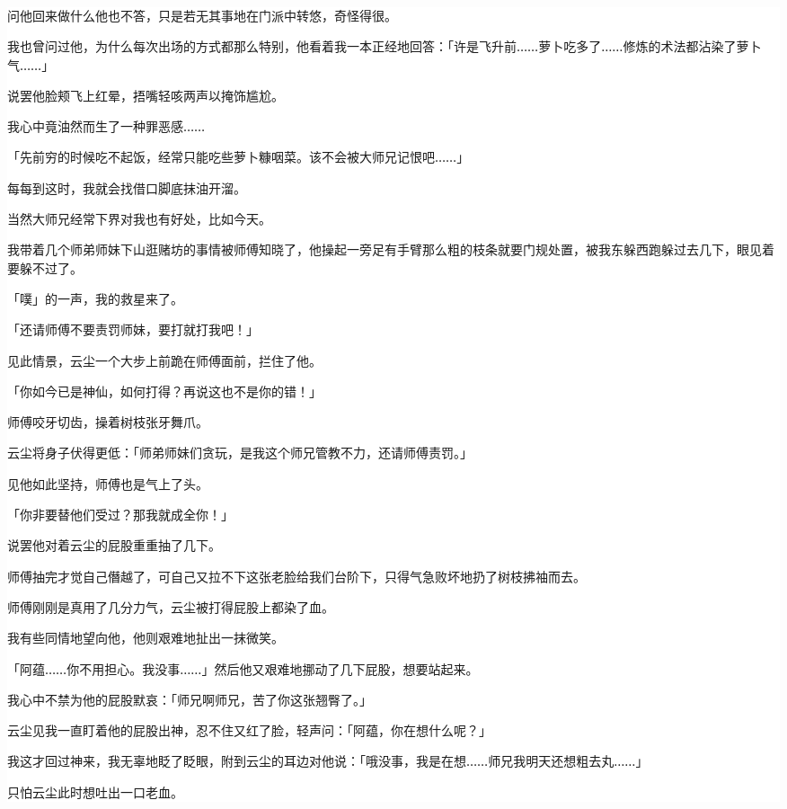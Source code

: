问他回来做什么他也不答，只是若无其事地在门派中转悠，奇怪得很。


我也曾问过他，为什么每次出场的方式都那么特别，他看着我一本正经地回答：「许是飞升前……萝卜吃多了……修炼的术法都沾染了萝卜气……」


说罢他脸颊飞上红晕，捂嘴轻咳两声以掩饰尴尬。


我心中竟油然而生了一种罪恶感……


「先前穷的时候吃不起饭，经常只能吃些萝卜糠咽菜。该不会被大师兄记恨吧……」


每每到这时，我就会找借口脚底抹油开溜。


当然大师兄经常下界对我也有好处，比如今天。


我带着几个师弟师妹下山逛赌坊的事情被师傅知晓了，他操起一旁足有手臂那么粗的枝条就要门规处置，被我东躲西跑躲过去几下，眼见着要躲不过了。


「噗」的一声，我的救星来了。


「还请师傅不要责罚师妹，要打就打我吧！」


见此情景，云尘一个大步上前跪在师傅面前，拦住了他。


「你如今已是神仙，如何打得？再说这也不是你的错！」


师傅咬牙切齿，操着树枝张牙舞爪。


云尘将身子伏得更低：「师弟师妹们贪玩，是我这个师兄管教不力，还请师傅责罚。」


见他如此坚持，师傅也是气上了头。


「你非要替他们受过？那我就成全你！」


说罢他对着云尘的屁股重重抽了几下。


师傅抽完才觉自己僭越了，可自己又拉不下这张老脸给我们台阶下，只得气急败坏地扔了树枝拂袖而去。


师傅刚刚是真用了几分力气，云尘被打得屁股上都染了血。


我有些同情地望向他，他则艰难地扯出一抹微笑。


「阿蕴……你不用担心。我没事……」然后他又艰难地挪动了几下屁股，想要站起来。


我心中不禁为他的屁股默哀：「师兄啊师兄，苦了你这张翘臀了。」


云尘见我一直盯着他的屁股出神，忍不住又红了脸，轻声问：「阿蕴，你在想什么呢？」


我这才回过神来，我无辜地眨了眨眼，附到云尘的耳边对他说：「哦没事，我是在想……师兄我明天还想粗去丸……」


只怕云尘此时想吐出一口老血。
